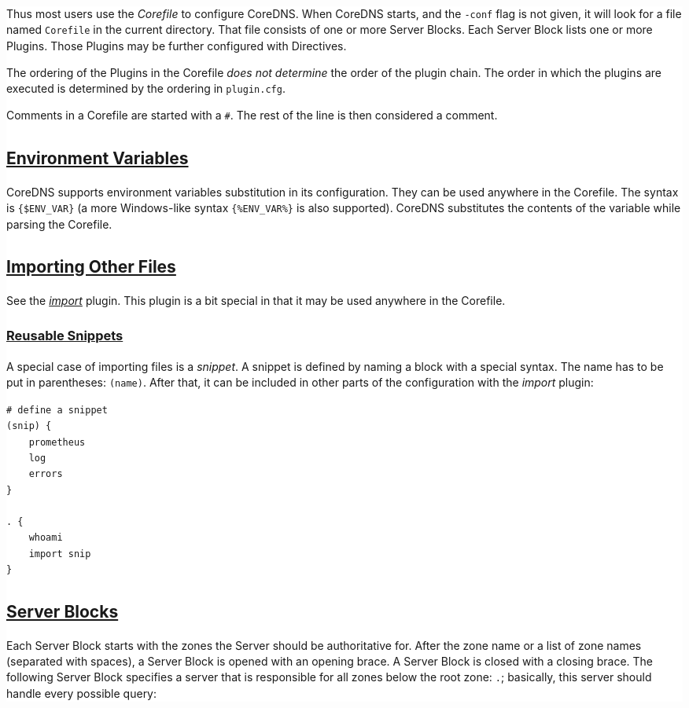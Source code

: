 Thus most users use the *Corefile* to configure CoreDNS. When CoreDNS starts, and the `-conf` flag is not given, it will look for a file named `Corefile` in the current directory. That file consists of one or more Server Blocks. Each Server Block lists one or more Plugins. Those Plugins may be further configured with Directives.

The ordering of the Plugins in the Corefile *does not determine* the order of the plugin chain. The order in which the plugins are executed is determined by the ordering in `plugin.cfg`.

Comments in a Corefile are started with a `#`. The rest of the line is then considered a comment.

## [Environment Variables](https://coredns.io/manual/toc/#environment-variables)

CoreDNS supports environment variables substitution in its configuration. They can be used anywhere in the Corefile. The syntax is `{$ENV_VAR}` (a more Windows-like syntax `{%ENV_VAR%}` is also supported). CoreDNS substitutes the contents of the variable while parsing the Corefile.

## [Importing Other Files](https://coredns.io/manual/toc/#importing-other-files)

See the [*import*](https://coredns.io/plugins/import) plugin. This plugin is a bit special in that it may be used anywhere in the Corefile.

### [Reusable Snippets](https://coredns.io/manual/toc/#reusable-snippets)

A special case of importing files is a *snippet*. A snippet is defined by naming a block with a special syntax. The name has to be put in parentheses: `(name)`. After that, it can be included in other parts of the configuration with the *import* plugin:

```corefile
# define a snippet
(snip) {
    prometheus
    log
    errors
}

. {
    whoami
    import snip
}
```

## [Server Blocks](https://coredns.io/manual/toc/#server-blocks)

Each Server Block starts with the zones the Server should be authoritative for. After the zone name or a list of zone names (separated with spaces), a Server Block is opened with an opening brace. A Server Block is closed with a closing brace. The following Server Block specifies a server that is responsible for all zones below the root zone: `.`; basically, this server should handle every possible query:
